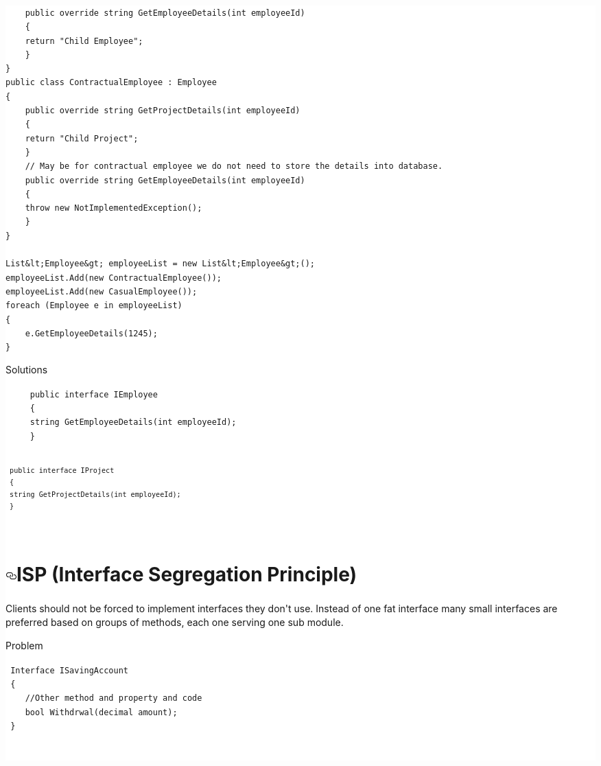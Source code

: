 	    public override string GetEmployeeDetails(int employeeId)
	    {
		return "Child Employee";
	    }
	}
	public class ContractualEmployee : Employee
	{
	    public override string GetProjectDetails(int employeeId)
	    {
		return "Child Project";
	    }
	    // May be for contractual employee we do not need to store the details into database.
	    public override string GetEmployeeDetails(int employeeId)
	    {
		throw new NotImplementedException();
	    }
	}

	List&lt;Employee&gt; employeeList = new List&lt;Employee&gt;();
	employeeList.Add(new ContractualEmployee());
	employeeList.Add(new CasualEmployee());
	foreach (Employee e in employeeList)
	{
	    e.GetEmployeeDetails(1245);
	}
</code></pre>
<p>Solutions</p>
<pre><code>     public interface IEmployee
     {
	 string GetEmployeeDetails(int employeeId);
     }

     public interface IProject
     {
	 string GetProjectDetails(int employeeId);
     }
</code></pre>
<h1><a id="user-content-isp-interface-segregation-principle" class="anchor" aria-hidden="true" href="#isp-interface-segregation-principle"><svg class="octicon octicon-link" viewBox="0 0 16 16" version="1.1" width="16" height="16" aria-hidden="true"><path fill-rule="evenodd" d="M4 9h1v1H4c-1.5 0-3-1.69-3-3.5S2.55 3 4 3h4c1.45 0 3 1.69 3 3.5 0 1.41-.91 2.72-2 3.25V8.59c.58-.45 1-1.27 1-2.09C10 5.22 8.98 4 8 4H4c-.98 0-2 1.22-2 2.5S3 9 4 9zm9-3h-1v1h1c1 0 2 1.22 2 2.5S13.98 12 13 12H9c-.98 0-2-1.22-2-2.5 0-.83.42-1.64 1-2.09V6.25c-1.09.53-2 1.84-2 3.25C6 11.31 7.55 13 9 13h4c1.45 0 3-1.69 3-3.5S14.5 6 13 6z"></path></svg></a>ISP (Interface Segregation Principle)</h1>
<p>Clients should not be forced to implement interfaces they don't use. Instead of one fat interface many small interfaces are preferred
based on groups of methods, each one serving one sub module.</p>
<p>Problem</p>
<pre><code> Interface ISavingAccount  
 {  
    //Other method and property and code  
    bool Withdrwal(decimal amount);  
 }  
